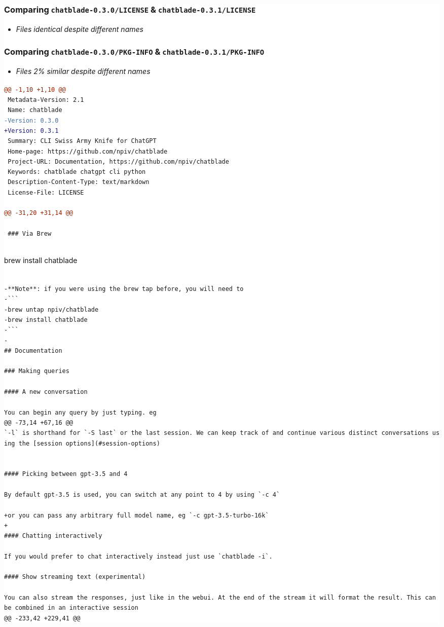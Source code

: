 ### Comparing `chatblade-0.3.0/LICENSE` & `chatblade-0.3.1/LICENSE`

 * *Files identical despite different names*

### Comparing `chatblade-0.3.0/PKG-INFO` & `chatblade-0.3.1/PKG-INFO`

 * *Files 2% similar despite different names*

```diff
@@ -1,10 +1,10 @@
 Metadata-Version: 2.1
 Name: chatblade
-Version: 0.3.0
+Version: 0.3.1
 Summary: CLI Swiss Army Knife for ChatGPT
 Home-page: https://github.com/npiv/chatblade
 Project-URL: Documentation, https://github.com/npiv/chatblade
 Keywords: chatblade chatgpt cli python
 Description-Content-Type: text/markdown
 License-File: LICENSE
 
@@ -31,20 +31,14 @@
 
 ### Via Brew
 
 ```
 brew install chatblade
 ```
 
-**Note**: if you were using the brew tap before, you will need to 
-```
-brew untap npiv/chatblade
-brew install chatblade
-```
-
 ## Documentation
 
 ### Making queries
 
 #### A new conversation
 
 You can begin any query by just typing. eg
@@ -73,14 +67,16 @@
 `-l` is shorthand for `-S last` or the last session. We can keep track of and continue various distinct conversations using the [session options](#session-options)
 
 
 #### Picking between gpt-3.5 and 4
 
 By default gpt-3.5 is used, you can switch at any point to 4 by using `-c 4`
 
+or you can pass any arbitrary full model name, eg `-c gpt-3.5-turbo-16k`
+
 #### Chatting interactively
 
 If you would prefer to chat interactively instead just use `chatblade -i`.
 
 #### Show streaming text (experimental)
 
 You can also stream the responses, just like in the webui. At the end of the stream it will format the result. This can be combined in an interactive session
@@ -233,42 +229,41 @@
 ```